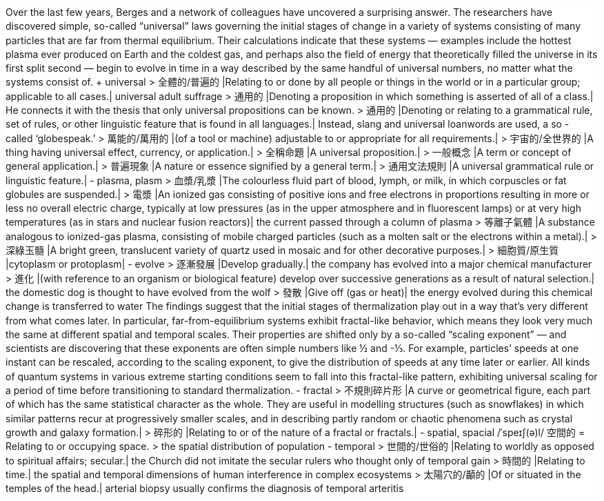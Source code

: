 Over the last few years, Berges and a network of colleagues have uncovered a surprising answer. The researchers have discovered simple, so-called “universal” laws governing the initial stages of change in a variety of systems consisting of many particles that are far from thermal equilibrium. Their calculations indicate that these systems — examples include the hottest plasma ever produced on Earth and the coldest gas, and perhaps also the field of energy that theoretically filled the universe in its first split second — begin to evolve in time in a way described by the same handful of universal numbers, no matter what the systems consist of.
	+ universal
		> 全體的/普遍的 |Relating to or done by all people or things in the world or in a particular group; applicable to all cases.| universal adult suffrage
		> 通用的 |Denoting a proposition in which something is asserted of all of a class.| He connects it with the thesis that only universal propositions can be known.
		> 通用的 |Denoting or relating to a grammatical rule, set of rules, or other linguistic feature that is found in all languages.| Instead, slang and universal loanwords are used, a so - called ‘globespeak.’
		> 萬能的/萬用的 |(of a tool or machine) adjustable to or appropriate for all requirements.|
		> 宇宙的/全世界的 |A thing having universal effect, currency, or application.|
		> 全稱命題 |A universal proposition.|
		> 一般概念 |A term or concept of general application.|
		> 普遍現象 |A nature or essence signified by a general term.|
		> 通用文法規則 |A universal grammatical rule or linguistic feature.|
	- plasma, plasm
		> 血漿/乳漿 |The colourless fluid part of blood, lymph, or milk, in which corpuscles or fat globules are suspended.|
		> 電漿 |An ionized gas consisting of positive ions and free electrons in proportions resulting in more or less no overall electric charge, typically at low pressures (as in the upper atmosphere and in fluorescent lamps) or at very high temperatures (as in stars and nuclear fusion reactors)| the current passed through a column of plasma
		> 等離子氣體 |A substance analogous to ionized-gas plasma, consisting of mobile charged particles (such as a molten salt or the electrons within a metal).|
		> 深綠玉髓 |A bright green, translucent variety of quartz used in mosaic and for other decorative purposes.|
		> 細胞質/原生質 |cytoplasm or protoplasm|
	- evolve
		> 逐漸發展 |Develop gradually.| the company has evolved into a major chemical manufacturer
		> 進化 |(with reference to an organism or biological feature) develop over successive generations as a result of natural selection.| the domestic dog is thought to have evolved from the wolf
		> 發散 |Give off (gas or heat)| the energy evolved during this chemical change is transferred to water
The findings suggest that the initial stages of thermalization play out in a way that’s very different from what comes later. In particular, far-from-equilibrium systems exhibit fractal-like behavior, which means they look very much the same at different spatial and temporal scales. Their properties are shifted only by a so-called “scaling exponent” — and scientists are discovering that these exponents are often simple numbers like ½ and -⅓. For example, particles’ speeds at one instant can be rescaled, according to the scaling exponent, to give the distribution of speeds at any time later or earlier. All kinds of quantum systems in various extreme starting conditions seem to fall into this fractal-like pattern, exhibiting universal scaling for a period of time before transitioning to standard thermalization.
	- fractal
		> 不規則碎片形 |A curve or geometrical figure, each part of which has the same statistical character as the whole. They are useful in modelling structures (such as snowflakes) in which similar patterns recur at progressively smaller scales, and in describing partly random or chaotic phenomena such as crystal growth and galaxy formation.|
		> 碎形的 |Relating to or of the nature of a fractal or fractals.|
	- spatial, spacial /ˈspeɪʃ(ə)l/ 空間的 = Relating to or occupying space.
		> the spatial distribution of population
	- temporal
		> 世間的/世俗的 |Relating to worldly as opposed to spiritual affairs; secular.| the Church did not imitate the secular rulers who thought only of temporal gain
		> 時間的 |Relating to time.| the spatial and temporal dimensions of human interference in complex ecosystems
		> 太陽穴的/顳的 |Of or situated in the temples of the head.| arterial biopsy usually confirms the diagnosis of temporal arteritis